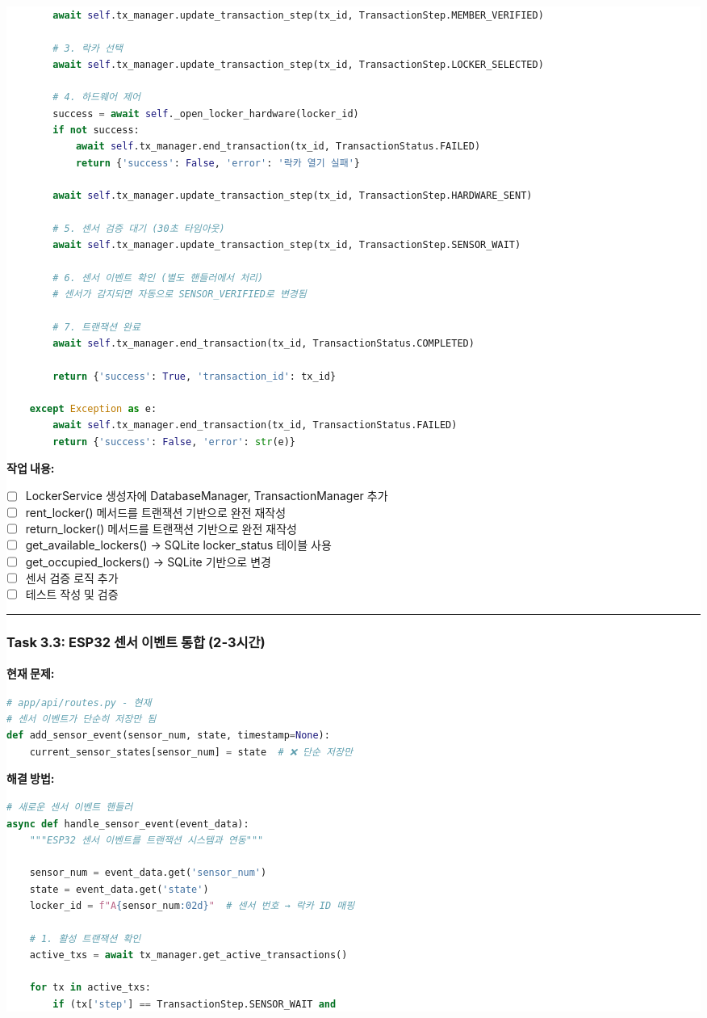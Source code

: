 ```python
        await self.tx_manager.update_transaction_step(tx_id, TransactionStep.MEMBER_VERIFIED)
        
        # 3. 락카 선택
        await self.tx_manager.update_transaction_step(tx_id, TransactionStep.LOCKER_SELECTED)
        
        # 4. 하드웨어 제어
        success = await self._open_locker_hardware(locker_id)
        if not success:
            await self.tx_manager.end_transaction(tx_id, TransactionStatus.FAILED)
            return {'success': False, 'error': '락카 열기 실패'}
        
        await self.tx_manager.update_transaction_step(tx_id, TransactionStep.HARDWARE_SENT)
        
        # 5. 센서 검증 대기 (30초 타임아웃)
        await self.tx_manager.update_transaction_step(tx_id, TransactionStep.SENSOR_WAIT)
        
        # 6. 센서 이벤트 확인 (별도 핸들러에서 처리)
        # 센서가 감지되면 자동으로 SENSOR_VERIFIED로 변경됨
        
        # 7. 트랜잭션 완료
        await self.tx_manager.end_transaction(tx_id, TransactionStatus.COMPLETED)
        
        return {'success': True, 'transaction_id': tx_id}
        
    except Exception as e:
        await self.tx_manager.end_transaction(tx_id, TransactionStatus.FAILED)
        return {'success': False, 'error': str(e)}
```

**작업 내용:**
- [ ] LockerService 생성자에 DatabaseManager, TransactionManager 추가
- [ ] rent_locker() 메서드를 트랜잭션 기반으로 완전 재작성
- [ ] return_locker() 메서드를 트랜잭션 기반으로 완전 재작성
- [ ] get_available_lockers() → SQLite locker_status 테이블 사용
- [ ] get_occupied_lockers() → SQLite 기반으로 변경
- [ ] 센서 검증 로직 추가
- [ ] 테스트 작성 및 검증

---

### **Task 3.3: ESP32 센서 이벤트 통합** (2-3시간)

**현재 문제:**
```python
# app/api/routes.py - 현재
# 센서 이벤트가 단순히 저장만 됨
def add_sensor_event(sensor_num, state, timestamp=None):
    current_sensor_states[sensor_num] = state  # ❌ 단순 저장만
```

**해결 방법:**
```python
# 새로운 센서 이벤트 핸들러
async def handle_sensor_event(event_data):
    """ESP32 센서 이벤트를 트랜잭션 시스템과 연동"""
    
    sensor_num = event_data.get('sensor_num')
    state = event_data.get('state')
    locker_id = f"A{sensor_num:02d}"  # 센서 번호 → 락카 ID 매핑
    
    # 1. 활성 트랜잭션 확인
    active_txs = await tx_manager.get_active_transactions()
    
    for tx in active_txs:
        if (tx['step'] == TransactionStep.SENSOR_WAIT and 
```